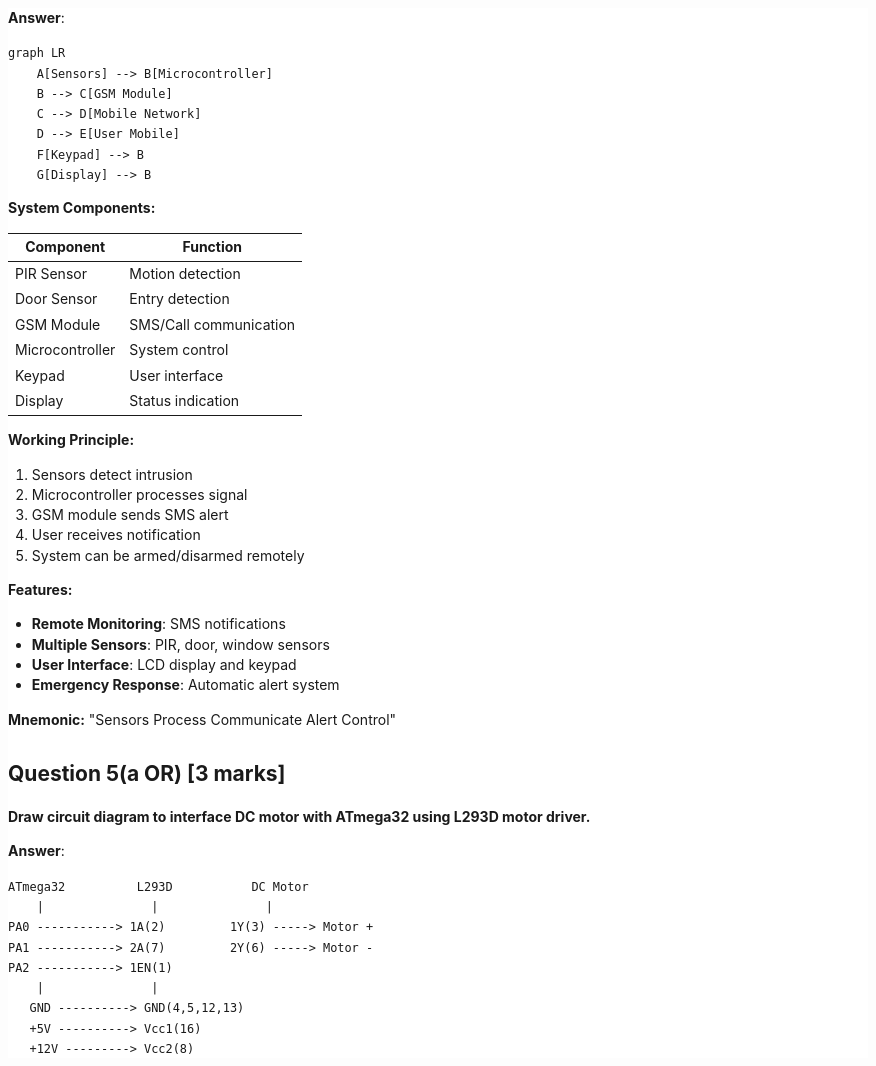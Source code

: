 **Answer**:

```mermaid
graph LR
    A[Sensors] --> B[Microcontroller]
    B --> C[GSM Module]
    C --> D[Mobile Network]
    D --> E[User Mobile]
    F[Keypad] --> B
    G[Display] --> B
```

**System Components:**

| Component | Function |
|-----------|----------|
| PIR Sensor | Motion detection |
| Door Sensor | Entry detection |
| GSM Module | SMS/Call communication |
| Microcontroller | System control |
| Keypad | User interface |
| Display | Status indication |

**Working Principle:**

1. Sensors detect intrusion
2. Microcontroller processes signal
3. GSM module sends SMS alert
4. User receives notification
5. System can be armed/disarmed remotely

**Features:**

- **Remote Monitoring**: SMS notifications
- **Multiple Sensors**: PIR, door, window sensors
- **User Interface**: LCD display and keypad
- **Emergency Response**: Automatic alert system

**Mnemonic:** "Sensors Process Communicate Alert Control"

## Question 5(a OR) [3 marks]

**Draw circuit diagram to interface DC motor with ATmega32 using L293D motor driver.**

**Answer**:

```goat
ATmega32          L293D           DC Motor
    |               |               |
PA0 -----------> 1A(2)         1Y(3) -----> Motor +
PA1 -----------> 2A(7)         2Y(6) -----> Motor -
PA2 -----------> 1EN(1)
    |               |
   GND ----------> GND(4,5,12,13)
   +5V ----------> Vcc1(16)
   +12V ---------> Vcc2(8)
```
